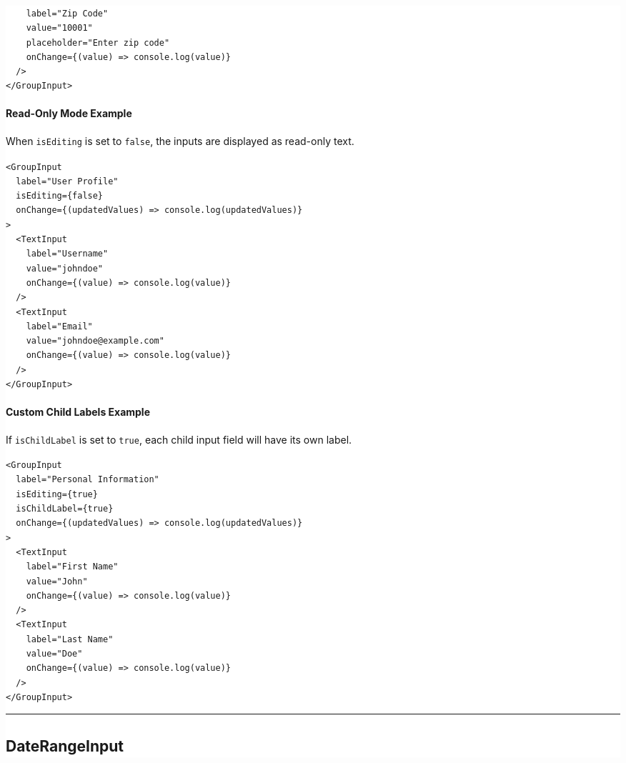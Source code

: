 ```tsx
    label="Zip Code"
    value="10001"
    placeholder="Enter zip code"
    onChange={(value) => console.log(value)}
  />
</GroupInput>
```

#### Read-Only Mode Example
When `isEditing` is set to `false`, the inputs are displayed as read-only text.
```tsx
<GroupInput
  label="User Profile"
  isEditing={false}
  onChange={(updatedValues) => console.log(updatedValues)}
>
  <TextInput
    label="Username"
    value="johndoe"
    onChange={(value) => console.log(value)}
  />
  <TextInput
    label="Email"
    value="johndoe@example.com"
    onChange={(value) => console.log(value)}
  />
</GroupInput>
```

#### Custom Child Labels Example
If `isChildLabel` is set to `true`, each child input field will have its own label.
```tsx
<GroupInput
  label="Personal Information"
  isEditing={true}
  isChildLabel={true}
  onChange={(updatedValues) => console.log(updatedValues)}
>
  <TextInput
    label="First Name"
    value="John"
    onChange={(value) => console.log(value)}
  />
  <TextInput
    label="Last Name"
    value="Doe"
    onChange={(value) => console.log(value)}
  />
</GroupInput>
```
----
## DateRangeInput
